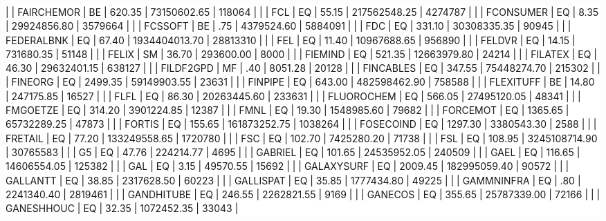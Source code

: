 |  | FAIRCHEMOR | BE | 620.35 | 73150602.65 | 118064 |
|  | FCL | EQ | 55.15 | 217562548.25 | 4274787 |
|  | FCONSUMER | EQ | 8.35 | 29924856.80 | 3579664 |
|  | FCSSOFT | BE | .75 | 4379524.60 | 5884091 |
|  | FDC | EQ | 331.10 | 30308335.35 | 90945 |
|  | FEDERALBNK | EQ | 67.40 | 1934404013.70 | 28813310 |
|  | FEL | EQ | 11.40 | 10967688.65 | 956890 |
|  | FELDVR | EQ | 14.15 | 731680.35 | 51148 |
|  | FELIX | SM | 36.70 | 293600.00 | 8000 |
|  | FIEMIND | EQ | 521.35 | 12663979.80 | 24214 |
|  | FILATEX | EQ | 46.30 | 29632401.15 | 638127 |
|  | FILDF2GPD | MF | .40 | 8051.28 | 20128 |
|  | FINCABLES | EQ | 347.55 | 75448274.70 | 215302 |
|  | FINEORG | EQ | 2499.35 | 59149903.55 | 23631 |
|  | FINPIPE | EQ | 643.00 | 482598462.90 | 758588 |
|  | FLEXITUFF | BE | 14.80 | 247175.85 | 16527 |
|  | FLFL | EQ | 86.30 | 20263445.60 | 233631 |
|  | FLUOROCHEM | EQ | 566.05 | 27495120.05 | 48341 |
|  | FMGOETZE | EQ | 314.20 | 3901224.85 | 12387 |
|  | FMNL | EQ | 19.30 | 1548985.60 | 79682 |
|  | FORCEMOT | EQ | 1365.65 | 65732289.25 | 47873 |
|  | FORTIS | EQ | 155.65 | 161873252.75 | 1038264 |
|  | FOSECOIND | EQ | 1297.30 | 3380543.30 | 2588 |
|  | FRETAIL | EQ | 77.20 | 133249558.65 | 1720780 |
|  | FSC | EQ | 102.70 | 7425280.20 | 71738 |
|  | FSL | EQ | 108.95 | 3245108714.90 | 30765583 |
|  | G5 | EQ | 47.76 | 224214.77 | 4695 |
|  | GABRIEL | EQ | 101.65 | 24535952.05 | 240509 |
|  | GAEL | EQ | 116.65 | 14606554.05 | 125382 |
|  | GAL | EQ | 3.15 | 49570.55 | 15692 |
|  | GALAXYSURF | EQ | 2009.45 | 182995059.40 | 90572 |
|  | GALLANTT | EQ | 38.85 | 2317628.50 | 60223 |
|  | GALLISPAT | EQ | 35.85 | 1777434.80 | 49225 |
|  | GAMMNINFRA | EQ | .80 | 2241340.40 | 2819461 |
|  | GANDHITUBE | EQ | 246.55 | 2262821.55 | 9169 |
|  | GANECOS | EQ | 355.65 | 25787339.00 | 72166 |
|  | GANESHHOUC | EQ | 32.35 | 1072452.35 | 33043 |